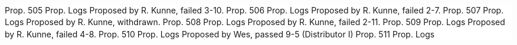 <tr>

<td>Prop. 505</td>

<td>Prop. Logs</td>

<td>Proposed by R. Kunne, failed 3-10.</td>

</tr>

<tr>

<td>Prop. 506</td>

<td>Prop. Logs</td>

<td>Proposed by R. Kunne, failed 2-7.</td>

</tr>

<tr>

<td>Prop. 507</td>

<td>Prop. Logs</td>

<td>Proposed by R. Kunne, withdrawn.</td>

</tr>

<tr>

<td>Prop. 508</td>

<td>Prop. Logs</td>

<td>Proposed by R. Kunne, failed 2-11.</td>

</tr>

<tr>

<td>Prop. 509</td>

<td>Prop. Logs</td>

<td>Proposed by R. Kunne, failed 4-8.</td>

</tr>

<tr>

<td>Prop. 510</td>

<td>Prop. Logs</td>

<td>Proposed by Wes, passed 9-5 (Distributor I)</td>

</tr>

<tr>

<td>Prop. 511</td>

<td>Prop. Logs</td>
